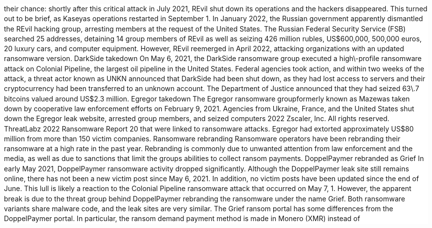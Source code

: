 their chance: shortly after this critical attack in 
July 2021, REvil shut down its operations and the 
hackers disappeared. This turned out to be brief, 
as Kaseyas operations restarted in September 
1\. In January 2022, the Russian government 
apparently dismantled the REvil hacking group, 
arresting members at the request of the United 
States. The Russian Federal Security Service 
(FSB) searched 25 addresses, detaining 14 group 
members of REvil as well as seizing 426 million 
rubles, US$600,000, 500,000 euros, 20 
luxury cars, and computer equipment. However, 
REvil reemerged in April 2022, attacking 
organizations with an updated ransomware 
version. 
DarkSide takedown 
On May 6, 2021, the DarkSide ransomware 
group executed a high\-profile ransomware 
attack on Colonial Pipeline, the largest oil pipeline 
in the United States. Federal agencies took 
action, and within two weeks of the attack, a 
threat actor known as UNKN announced that 
DarkSide had been shut down, as they had lost 
access to servers and their cryptocurrency had 
been transferred to an unknown account. The 
Department of Justice announced that they had 
seized 63\.7 bitcoins valued around US$2\.3 million. 
Egregor takedown 
The Egregor ransomware groupformerly 
known as Mazewas taken down by cooperative 
law enforcement efforts on February 9, 2021\. 
Agencies from Ukraine, France, and the United 
States shut down the Egregor leak website, 
arrested group members, and seized computers 
 2022 Zscaler, Inc. All rights reserved.
ThreatLabz 2022 Ransomware Report
20
that were linked to ransomware attacks. Egregor 
had extorted approximately US$80 million from 
more than 150 victim companies.
Ransomware rebranding
Ransomware operators have been rebranding 
their ransomware at a high rate in the past 
year. Rebranding is commonly due to unwanted 
attention from law enforcement and the media, 
as well as due to sanctions that limit the groups 
abilities to collect ransom payments. 
DoppelPaymer rebranded as Grief 
In early May 2021, DoppelPaymer ransomware 
activity dropped significantly. Although the 
DoppelPaymer leak site still remains online, 
there has not been a new victim post since 
May 6, 2021\. In addition, no victim posts have 
been updated since the end of June. This 
lull is likely a reaction to the Colonial Pipeline 
ransomware attack that occurred on May 7, 
1\. However, the apparent break is due to the 
threat group behind DoppelPaymer rebranding 
the ransomware under the name Grief. Both 
ransomware variants share malware code, and the 
leak sites are very similar. The Grief ransom portal 
has some differences from the DoppelPaymer 
portal. In particular, the ransom demand payment 
method is made in Monero (XMR) instead of 